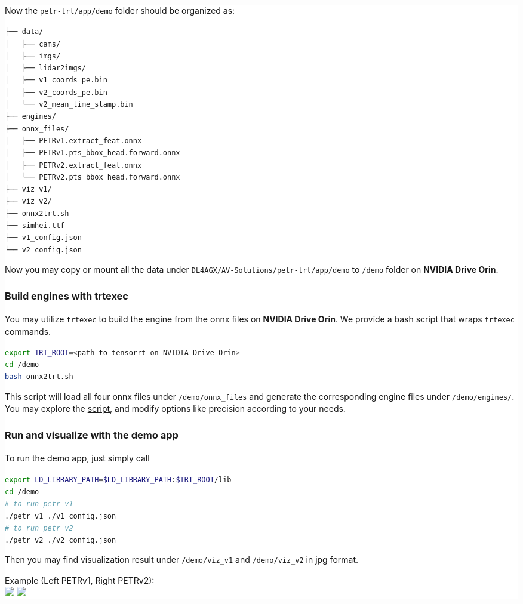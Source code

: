 Now the `petr-trt/app/demo` folder should be organized as:
```
├── data/
│   ├── cams/
│   ├── imgs/
│   ├── lidar2imgs/
│   ├── v1_coords_pe.bin
│   ├── v2_coords_pe.bin
│   └── v2_mean_time_stamp.bin
├── engines/
├── onnx_files/
│   ├── PETRv1.extract_feat.onnx
│   ├── PETRv1.pts_bbox_head.forward.onnx
│   ├── PETRv2.extract_feat.onnx
│   └── PETRv2.pts_bbox_head.forward.onnx
├── viz_v1/
├── viz_v2/
├── onnx2trt.sh
├── simhei.ttf
├── v1_config.json
└── v2_config.json
```
Now you may copy or mount all the data under `DL4AGX/AV-Solutions/petr-trt/app/demo` to `/demo` folder on **NVIDIA Drive Orin**.

### Build engines with trtexec
You may utilize `trtexec` to build the engine from the onnx files on **NVIDIA Drive Orin**. We provide a bash script that wraps `trtexec` commands.

```bash
export TRT_ROOT=<path to tensorrt on NVIDIA Drive Orin>
cd /demo
bash onnx2trt.sh
```
This script will load all four onnx files under `/demo/onnx_files` and generate the corresponding engine files under `/demo/engines/`.
You may explore the [script](app/demo/onnx2trt.sh), and modify options like precision according to your needs.

### Run and visualize with the demo app
To run the demo app, just simply call
```bash
export LD_LIBRARY_PATH=$LD_LIBRARY_PATH:$TRT_ROOT/lib
cd /demo
# to run petr v1
./petr_v1 ./v1_config.json
# to run petr v2
./petr_v2 ./v2_config.json
```
Then you may find visualization result under `/demo/viz_v1` and `/demo/viz_v2` in jpg format.

Example (Left PETRv1, Right PETRv2):<br />
<img src="assets/petrv1.jpg" width="512">
<img src="assets/petrv2.jpg" width="512">
